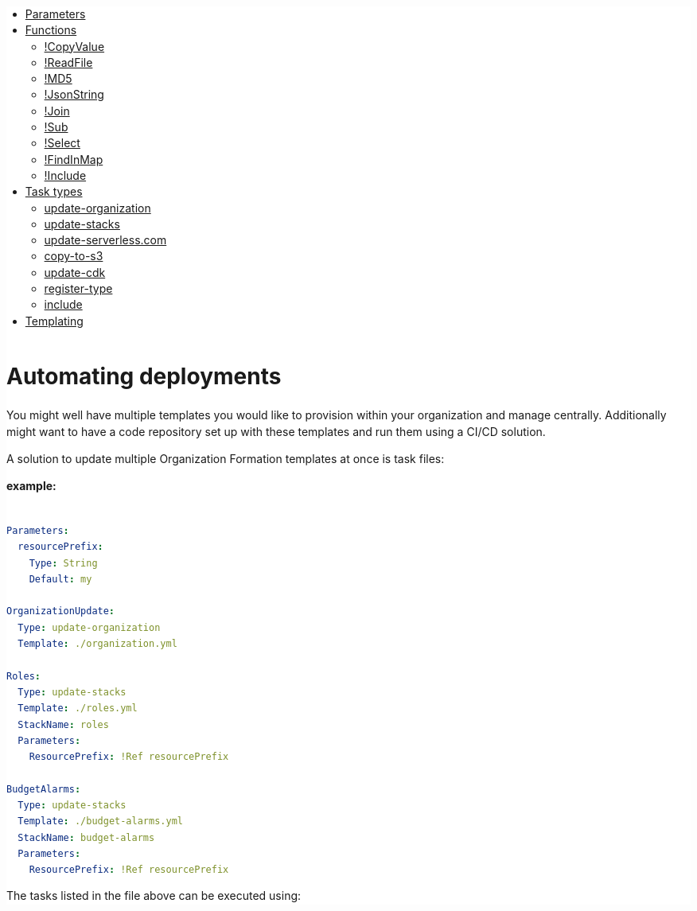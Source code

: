




- [Parameters](#parameters)
- [Functions](#functions)
  - [!CopyValue](#copyvalue)
  - [!ReadFile](#readfile)
  - [!MD5](#md5)
  - [!JsonString](#jsonstring)
  - [!Join](#join)
  - [!Sub](#sub)
  - [!Select](#select)
  - [!FindInMap](#findinmap)
  - [!Include](#include)
- [Task types](#task-types)
  - [update-organization](#update-organization)
  - [update-stacks](#update-stacks)
  - [update-serverless.com](#update-serverlesscom)
  - [copy-to-s3](#copy-to-s3)
  - [update-cdk](#update-cdk)
  - [register-type](#register-type)
  - [include](#include-1)
- [Templating](#templating)




# Automating deployments

You might well have multiple templates you would like to provision within your organization and manage centrally. Additionally might want to have a code repository set up with these templates and run them using a CI/CD solution.

A solution to update multiple Organization Formation templates at once is task files:

**example:**

```yaml

Parameters:
  resourcePrefix:
    Type: String
    Default: my

OrganizationUpdate:
  Type: update-organization
  Template: ./organization.yml

Roles:
  Type: update-stacks
  Template: ./roles.yml
  StackName: roles
  Parameters:
    ResourcePrefix: !Ref resourcePrefix

BudgetAlarms:
  Type: update-stacks
  Template: ./budget-alarms.yml
  StackName: budget-alarms
  Parameters:
    ResourcePrefix: !Ref resourcePrefix

```
The tasks listed in the file above can be executed using:
